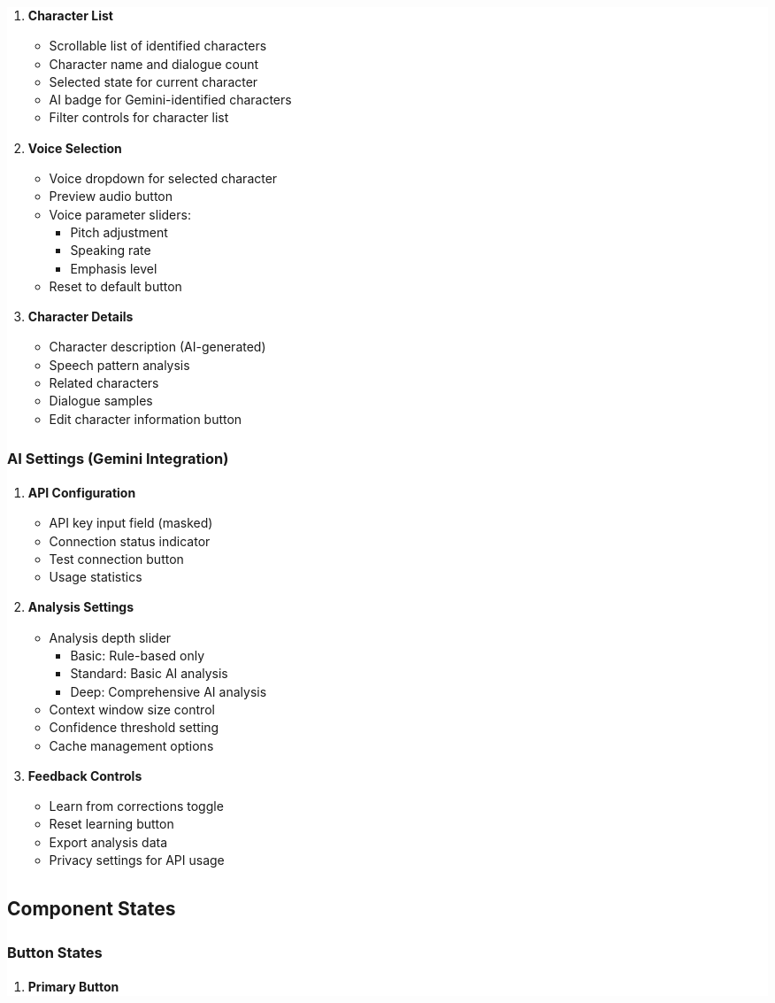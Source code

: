 1. **Character List**
    
    - Scrollable list of identified characters
    - Character name and dialogue count
    - Selected state for current character
    - AI badge for Gemini-identified characters
    - Filter controls for character list
2. **Voice Selection**
    
    - Voice dropdown for selected character
    - Preview audio button
    - Voice parameter sliders:
        - Pitch adjustment
        - Speaking rate
        - Emphasis level
    - Reset to default button
3. **Character Details**
    
    - Character description (AI-generated)
    - Speech pattern analysis
    - Related characters
    - Dialogue samples
    - Edit character information button

### AI Settings (Gemini Integration)

1. **API Configuration**
    
    - API key input field (masked)
    - Connection status indicator
    - Test connection button
    - Usage statistics
2. **Analysis Settings**
    
    - Analysis depth slider
        - Basic: Rule-based only
        - Standard: Basic AI analysis
        - Deep: Comprehensive AI analysis
    - Context window size control
    - Confidence threshold setting
    - Cache management options
3. **Feedback Controls**
    
    - Learn from corrections toggle
    - Reset learning button
    - Export analysis data
    - Privacy settings for API usage

## Component States

### Button States

1. **Primary Button**
    
